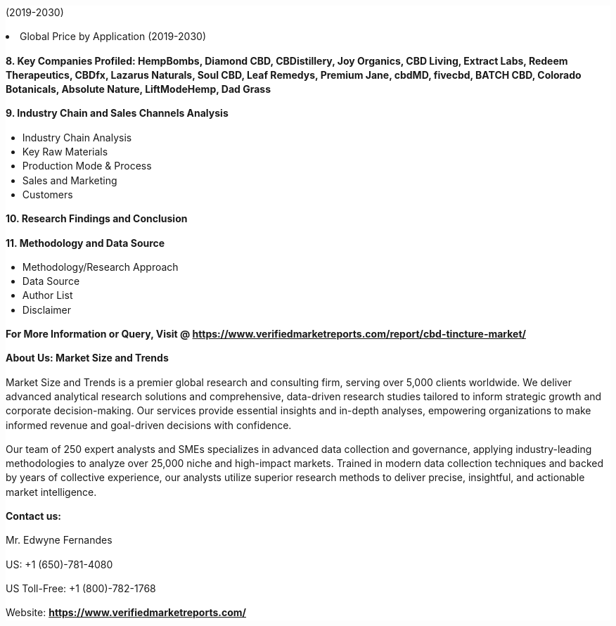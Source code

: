 (2019-2030)</li><li>Global Price by Application (2019-2030)</li></ul><p><strong>8. Key Companies Profiled: HempBombs, Diamond CBD, CBDistillery, Joy Organics, CBD Living, Extract Labs, Redeem Therapeutics, CBDfx, Lazarus Naturals, Soul CBD, Leaf Remedys, Premium Jane, cbdMD, fivecbd, BATCH CBD, Colorado Botanicals, Absolute Nature, LiftModeHemp, Dad Grass</strong></p><p><strong>9. Industry Chain and Sales Channels Analysis</strong></p><ul><li>Industry Chain Analysis</li><li>Key Raw Materials</li><li>Production Mode &amp; Process</li><li>Sales and Marketing</li><li>Customers</li></ul><p><strong>10. Research Findings and Conclusion</strong></p><p><strong>11. Methodology and Data Source</strong></p><ul><li>Methodology/Research Approach</li><li>Data Source</li><li>Author List</li><li>Disclaimer</li></ul></p><p><strong>For More Information or Query, Visit @ <a href="https://www.verifiedmarketreports.com/report/cbd-tincture-market/">https://www.verifiedmarketreports.com/report/cbd-tincture-market/</a></strong></p><p><strong>About Us: Market Size and Trends</strong></p><p>Market Size and Trends is a premier global research and consulting firm, serving over 5,000 clients worldwide. We deliver advanced analytical research solutions and comprehensive, data-driven research studies tailored to inform strategic growth and corporate decision-making. Our services provide essential insights and in-depth analyses, empowering organizations to make informed revenue and goal-driven decisions with confidence.</p><p>Our team of 250 expert analysts and SMEs specializes in advanced data collection and governance, applying industry-leading methodologies to analyze over 25,000 niche and high-impact markets. Trained in modern data collection techniques and backed by years of collective experience, our analysts utilize superior research methods to deliver precise, insightful, and actionable market intelligence.</p><p><strong>Contact us:</strong></p><p>Mr. Edwyne Fernandes</p><p>US: +1 (650)-781-4080</p><p>US Toll-Free: +1 (800)-782-1768</p><p>Website: <strong><a href="https://www.verifiedmarketreports.com/">https://www.verifiedmarketreports.com/</a></strong></p>
